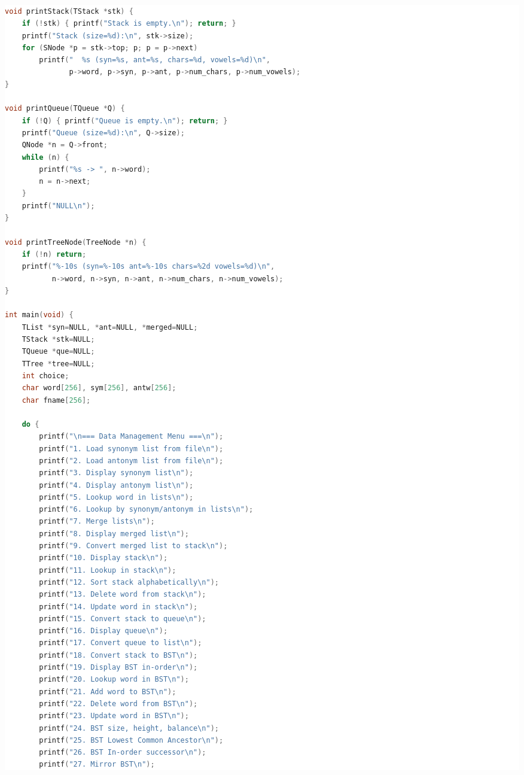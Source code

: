 ```c
void printStack(TStack *stk) {
    if (!stk) { printf("Stack is empty.\n"); return; }
    printf("Stack (size=%d):\n", stk->size);
    for (SNode *p = stk->top; p; p = p->next)
        printf("  %s (syn=%s, ant=%s, chars=%d, vowels=%d)\n",
               p->word, p->syn, p->ant, p->num_chars, p->num_vowels);
}

void printQueue(TQueue *Q) {
    if (!Q) { printf("Queue is empty.\n"); return; }
    printf("Queue (size=%d):\n", Q->size);
    QNode *n = Q->front;
    while (n) {
        printf("%s -> ", n->word);
        n = n->next;
    }
    printf("NULL\n");
}

void printTreeNode(TreeNode *n) {
    if (!n) return;
    printf("%-10s (syn=%-10s ant=%-10s chars=%2d vowels=%d)\n",
           n->word, n->syn, n->ant, n->num_chars, n->num_vowels);
}

int main(void) {
    TList *syn=NULL, *ant=NULL, *merged=NULL;
    TStack *stk=NULL;
    TQueue *que=NULL;
    TTree *tree=NULL;
    int choice;
    char word[256], sym[256], antw[256];
    char fname[256];

    do {
        printf("\n=== Data Management Menu ===\n");
        printf("1. Load synonym list from file\n");
        printf("2. Load antonym list from file\n");
        printf("3. Display synonym list\n");
        printf("4. Display antonym list\n");
        printf("5. Lookup word in lists\n");
        printf("6. Lookup by synonym/antonym in lists\n");
        printf("7. Merge lists\n");
        printf("8. Display merged list\n");
        printf("9. Convert merged list to stack\n");
        printf("10. Display stack\n");
        printf("11. Lookup in stack\n");
        printf("12. Sort stack alphabetically\n");
        printf("13. Delete word from stack\n");
        printf("14. Update word in stack\n");
        printf("15. Convert stack to queue\n");
        printf("16. Display queue\n");
        printf("17. Convert queue to list\n");
        printf("18. Convert stack to BST\n");
        printf("19. Display BST in-order\n");
        printf("20. Lookup word in BST\n");
        printf("21. Add word to BST\n");
        printf("22. Delete word from BST\n");
        printf("23. Update word in BST\n");
        printf("24. BST size, height, balance\n");
        printf("25. BST Lowest Common Ancestor\n");
        printf("26. BST In-order successor\n");
        printf("27. Mirror BST\n");
```